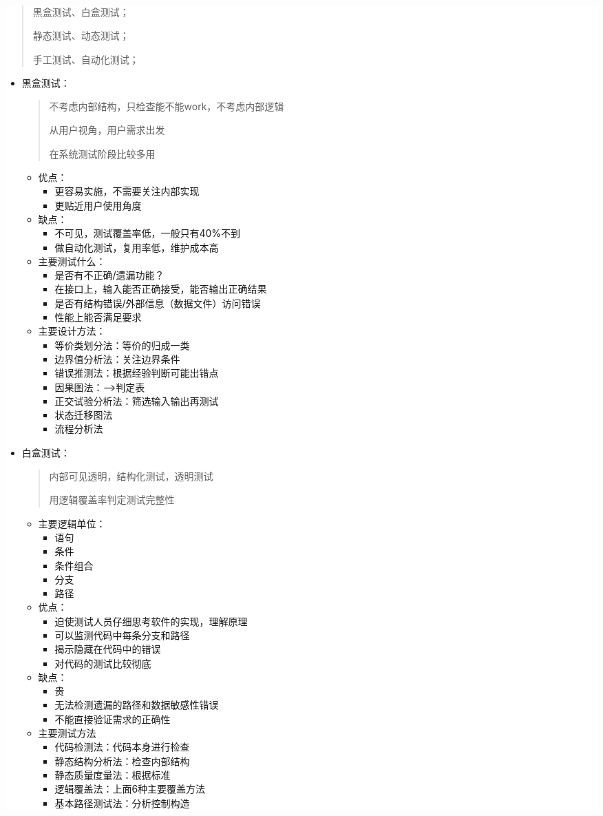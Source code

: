 > 黑盒测试、白盒测试；
>
> 静态测试、动态测试；
>
> 手工测试、自动化测试；

- 黑盒测试：

  > 不考虑内部结构，只检查能不能work，不考虑内部逻辑
  >
  > 从用户视角，用户需求出发
  >
  > 在系统测试阶段比较多用

  - 优点：
    - 更容易实施，不需要关注内部实现
    - 更贴近用户使用角度
  - 缺点：
    - 不可见，测试覆盖率低，一般只有40%不到
    - 做自动化测试，复用率低，维护成本高
  - 主要测试什么：
    - 是否有不正确/遗漏功能？
    - 在接口上，输入能否正确接受，能否输出正确结果
    - 是否有结构错误/外部信息（数据文件）访问错误
    - 性能上能否满足要求
  - 主要设计方法：
    - 等价类划分法：等价的归成一类
    - 边界值分析法：关注边界条件
    - 错误推测法：根据经验判断可能出错点
    - 因果图法：—>判定表
    - 正交试验分析法：筛选输入输出再测试
    - 状态迁移图法
    - 流程分析法

- 白盒测试：

  > 内部可见透明，结构化测试，透明测试
  >
  > 用逻辑覆盖率判定测试完整性

  - 主要逻辑单位：
    - 语句
    - 条件
    - 条件组合
    - 分支
    - 路径
  - 优点：
    - 迫使测试人员仔细思考软件的实现，理解原理
    - 可以监测代码中每条分支和路径
    - 揭示隐藏在代码中的错误
    - 对代码的测试比较彻底
  - 缺点：
    - 贵
    - 无法检测遗漏的路径和数据敏感性错误
    - 不能直接验证需求的正确性
  - 主要测试方法
    - 代码检测法：代码本身进行检查
    - 静态结构分析法：检查内部结构
    - 静态质量度量法：根据标准
    - 逻辑覆盖法：上面6种主要覆盖方法
    - 基本路径测试法：分析控制构造
